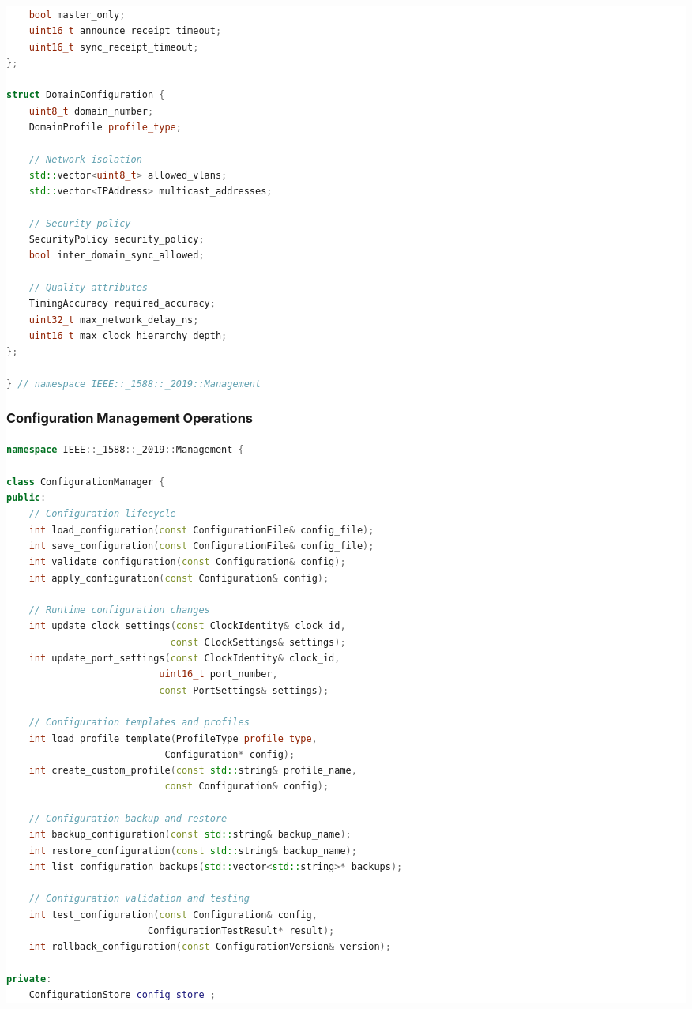 ```cpp
    bool master_only;
    uint16_t announce_receipt_timeout;
    uint16_t sync_receipt_timeout;
};

struct DomainConfiguration {
    uint8_t domain_number;
    DomainProfile profile_type;
    
    // Network isolation
    std::vector<uint8_t> allowed_vlans;
    std::vector<IPAddress> multicast_addresses;
    
    // Security policy
    SecurityPolicy security_policy;
    bool inter_domain_sync_allowed;
    
    // Quality attributes
    TimingAccuracy required_accuracy;
    uint32_t max_network_delay_ns;
    uint16_t max_clock_hierarchy_depth;
};

} // namespace IEEE::_1588::_2019::Management
```

### Configuration Management Operations
```cpp
namespace IEEE::_1588::_2019::Management {

class ConfigurationManager {
public:
    // Configuration lifecycle
    int load_configuration(const ConfigurationFile& config_file);
    int save_configuration(const ConfigurationFile& config_file);
    int validate_configuration(const Configuration& config);
    int apply_configuration(const Configuration& config);
    
    // Runtime configuration changes
    int update_clock_settings(const ClockIdentity& clock_id,
                             const ClockSettings& settings);
    int update_port_settings(const ClockIdentity& clock_id,
                           uint16_t port_number,
                           const PortSettings& settings);
    
    // Configuration templates and profiles
    int load_profile_template(ProfileType profile_type,
                            Configuration* config);
    int create_custom_profile(const std::string& profile_name,
                            const Configuration& config);
    
    // Configuration backup and restore
    int backup_configuration(const std::string& backup_name);
    int restore_configuration(const std::string& backup_name);
    int list_configuration_backups(std::vector<std::string>* backups);
    
    // Configuration validation and testing
    int test_configuration(const Configuration& config,
                         ConfigurationTestResult* result);
    int rollback_configuration(const ConfigurationVersion& version);
    
private:
    ConfigurationStore config_store_;
```